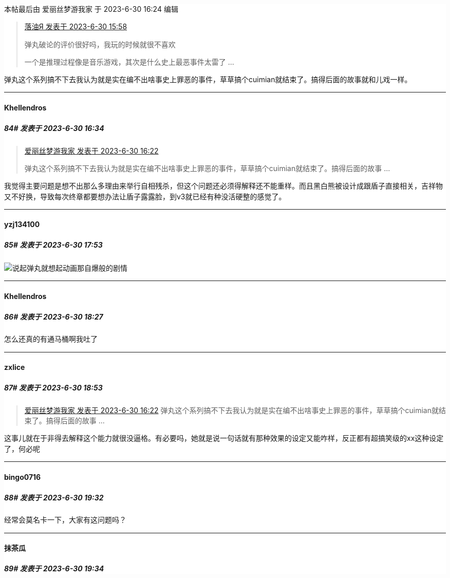  本帖最后由 爱丽丝梦游我家 于 2023-6-30 16:24 编辑 
<blockquote><a href="httphttps://bbs.saraba1st.com/2b/forum.php?mod=redirect&amp;goto=findpost&amp;pid=61493687&amp;ptid=2121684" target="_blank">落油Я 发表于 2023-6-30 15:58</a>

弹丸破论的评价很好吗，我玩的时候就很不喜欢

一个是推理过程像是音乐游戏，其次是什么史上最恶事件太雷了 ...</blockquote>
弹丸这个系列搞不下去我认为就是实在编不出啥事史上罪恶的事件，草草搞个cuimian就结束了。搞得后面的故事就和儿戏一样。

*****

####  Khellendros  
##### 84#       发表于 2023-6-30 16:34

<blockquote><a href="httphttps://bbs.saraba1st.com/2b/forum.php?mod=redirect&amp;goto=findpost&amp;pid=61493968&amp;ptid=2121684" target="_blank">爱丽丝梦游我家 发表于 2023-6-30 16:22</a>

弹丸这个系列搞不下去我认为就是实在编不出啥事史上罪恶的事件，草草搞个cuimian就结束了。搞得后面的故事 ...</blockquote>
我觉得主要问题是想不出那么多理由来举行自相残杀，但这个问题还必须得解释还不能重样。而且黑白熊被设计成跟盾子直接相关，吉祥物又不好换，导致每次终章都要想办法让盾子露露脸，到v3就已经有种没活硬整的感觉了。

*****

####  yzj134100  
##### 85#       发表于 2023-6-30 17:53

<img src="https://static.saraba1st.com/image/smiley/face2017/020.png" referrerpolicy="no-referrer">说起弹丸就想起动画那自爆般的剧情

*****

####  Khellendros  
##### 86#       发表于 2023-6-30 18:27

怎么还真的有通马桶啊我吐了

*****

####  zxlice  
##### 87#       发表于 2023-6-30 18:53

<blockquote><a href="httphttps://bbs.saraba1st.com/2b/forum.php?mod=redirect&amp;goto=findpost&amp;pid=61493968&amp;ptid=2121684" target="_blank">爱丽丝梦游我家 发表于 2023-6-30 16:22</a>
弹丸这个系列搞不下去我认为就是实在编不出啥事史上罪恶的事件，草草搞个cuimian就结束了。搞得后面的故事 ...</blockquote>
这事儿就在于非得去解释这个能力就很没逼格。有必要吗，她就是说一句话就有那种效果的设定又能咋样，反正都有超搞笑级的xx这种设定了，何必呢

*****

####  bingo0716  
##### 88#       发表于 2023-6-30 19:32

经常会莫名卡一下，大家有这问题吗？

*****

####  抹茶瓜  
##### 89#       发表于 2023-6-30 19:34
